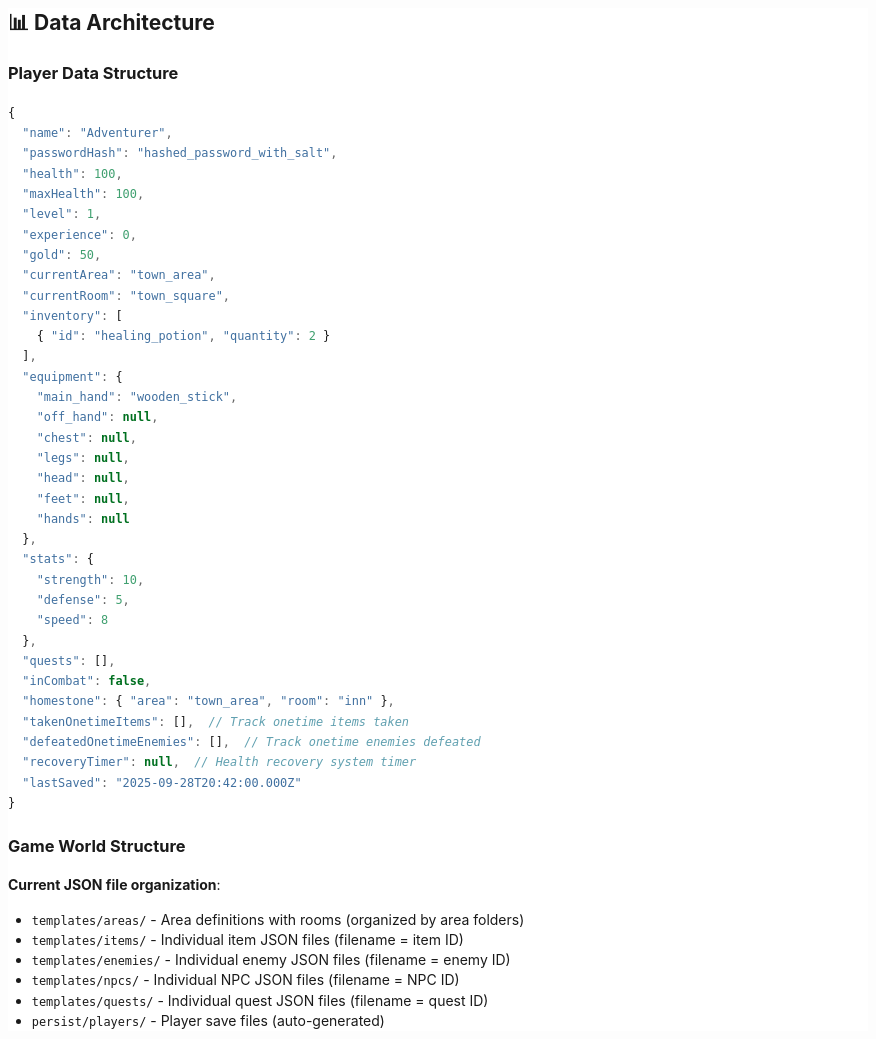## 📊 Data Architecture

### Player Data Structure
```javascript
{
  "name": "Adventurer",
  "passwordHash": "hashed_password_with_salt",
  "health": 100,
  "maxHealth": 100,
  "level": 1,
  "experience": 0,
  "gold": 50,
  "currentArea": "town_area",
  "currentRoom": "town_square",
  "inventory": [
    { "id": "healing_potion", "quantity": 2 }
  ],
  "equipment": {
    "main_hand": "wooden_stick",
    "off_hand": null,
    "chest": null,
    "legs": null,
    "head": null,
    "feet": null,
    "hands": null
  },
  "stats": {
    "strength": 10,
    "defense": 5,
    "speed": 8
  },
  "quests": [],
  "inCombat": false,
  "homestone": { "area": "town_area", "room": "inn" },
  "takenOnetimeItems": [],  // Track onetime items taken
  "defeatedOnetimeEnemies": [],  // Track onetime enemies defeated
  "recoveryTimer": null,  // Health recovery system timer
  "lastSaved": "2025-09-28T20:42:00.000Z"
}
```

### Game World Structure
**Current JSON file organization**:
- `templates/areas/` - Area definitions with rooms (organized by area folders)
- `templates/items/` - Individual item JSON files (filename = item ID)
- `templates/enemies/` - Individual enemy JSON files (filename = enemy ID)
- `templates/npcs/` - Individual NPC JSON files (filename = NPC ID)
- `templates/quests/` - Individual quest JSON files (filename = quest ID)
- `persist/players/` - Player save files (auto-generated)
